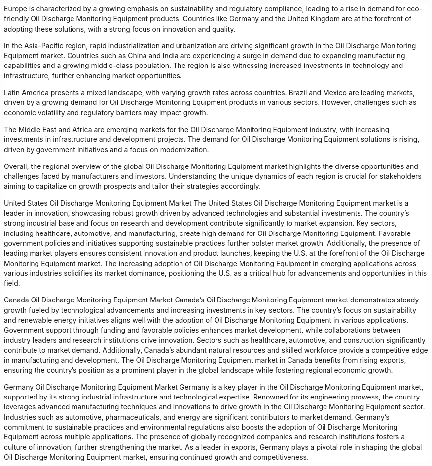 Europe is characterized by a growing emphasis on sustainability and regulatory compliance, leading to a rise in demand for eco-friendly Oil Discharge Monitoring Equipment products. Countries like Germany and the United Kingdom are at the forefront of adopting these solutions, with a strong focus on innovation and quality.

In the Asia-Pacific region, rapid industrialization and urbanization are driving significant growth in the Oil Discharge Monitoring Equipment market. Countries such as China and India are experiencing a surge in demand due to expanding manufacturing capabilities and a growing middle-class population. The region is also witnessing increased investments in technology and infrastructure, further enhancing market opportunities.

Latin America presents a mixed landscape, with varying growth rates across countries. Brazil and Mexico are leading markets, driven by a growing demand for Oil Discharge Monitoring Equipment products in various sectors. However, challenges such as economic volatility and regulatory barriers may impact growth.

The Middle East and Africa are emerging markets for the Oil Discharge Monitoring Equipment industry, with increasing investments in infrastructure and development projects. The demand for Oil Discharge Monitoring Equipment solutions is rising, driven by government initiatives and a focus on modernization.

Overall, the regional overview of the global Oil Discharge Monitoring Equipment market highlights the diverse opportunities and challenges faced by manufacturers and investors. Understanding the unique dynamics of each region is crucial for stakeholders aiming to capitalize on growth prospects and tailor their strategies accordingly.

United States Oil Discharge Monitoring Equipment Market
The United States Oil Discharge Monitoring Equipment market is a leader in innovation, showcasing robust growth driven by advanced technologies and substantial investments. The country’s strong industrial base and focus on research and development contribute significantly to market expansion. Key sectors, including healthcare, automotive, and manufacturing, create high demand for Oil Discharge Monitoring Equipment. Favorable government policies and initiatives supporting sustainable practices further bolster market growth. Additionally, the presence of leading market players ensures consistent innovation and product launches, keeping the U.S. at the forefront of the Oil Discharge Monitoring Equipment market. The increasing adoption of Oil Discharge Monitoring Equipment in emerging applications across various industries solidifies its market dominance, positioning the U.S. as a critical hub for advancements and opportunities in this field.

Canada Oil Discharge Monitoring Equipment Market
Canada’s Oil Discharge Monitoring Equipment market demonstrates steady growth fueled by technological advancements and increasing investments in key sectors. The country’s focus on sustainability and renewable energy initiatives aligns well with the adoption of Oil Discharge Monitoring Equipment in various applications. Government support through funding and favorable policies enhances market development, while collaborations between industry leaders and research institutions drive innovation. Sectors such as healthcare, automotive, and construction significantly contribute to market demand. Additionally, Canada’s abundant natural resources and skilled workforce provide a competitive edge in manufacturing and development. The Oil Discharge Monitoring Equipment market in Canada benefits from rising exports, ensuring the country’s position as a prominent player in the global landscape while fostering regional economic growth.

Germany Oil Discharge Monitoring Equipment Market
Germany is a key player in the Oil Discharge Monitoring Equipment market, supported by its strong industrial infrastructure and technological expertise. Renowned for its engineering prowess, the country leverages advanced manufacturing techniques and innovations to drive growth in the Oil Discharge Monitoring Equipment sector. Industries such as automotive, pharmaceuticals, and energy are significant contributors to market demand. Germany’s commitment to sustainable practices and environmental regulations also boosts the adoption of Oil Discharge Monitoring Equipment across multiple applications. The presence of globally recognized companies and research institutions fosters a culture of innovation, further strengthening the market. As a leader in exports, Germany plays a pivotal role in shaping the global Oil Discharge Monitoring Equipment market, ensuring continued growth and competitiveness.
